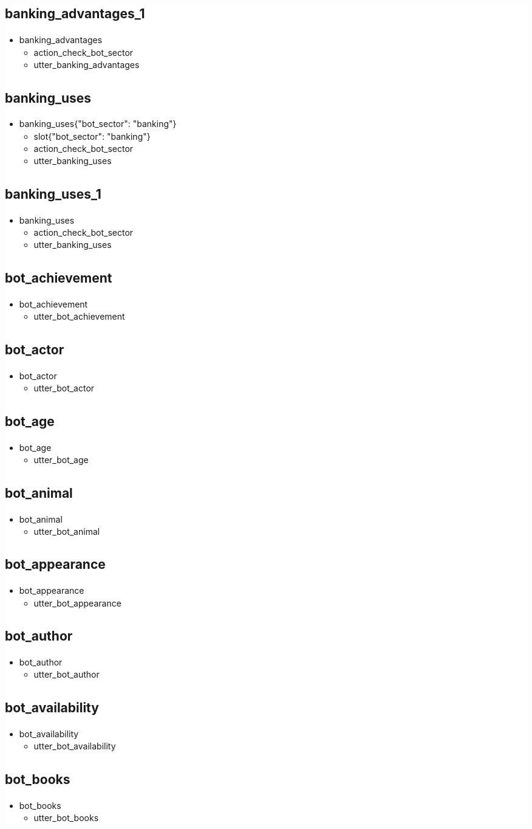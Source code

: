## banking_advantages_1
* banking_advantages
  - action_check_bot_sector
  - utter_banking_advantages

## banking_uses
* banking_uses{"bot_sector": "banking"}
  - slot{"bot_sector": "banking"}
  - action_check_bot_sector
  - utter_banking_uses

## banking_uses_1
* banking_uses
  - action_check_bot_sector
  - utter_banking_uses

## bot_achievement
* bot_achievement
  - utter_bot_achievement

## bot_actor
* bot_actor
  - utter_bot_actor

## bot_age
* bot_age
  - utter_bot_age

## bot_animal
* bot_animal
  - utter_bot_animal

## bot_appearance
* bot_appearance
  - utter_bot_appearance

## bot_author
* bot_author
  - utter_bot_author

## bot_availability
* bot_availability
  - utter_bot_availability

## bot_books
* bot_books
  - utter_bot_books
